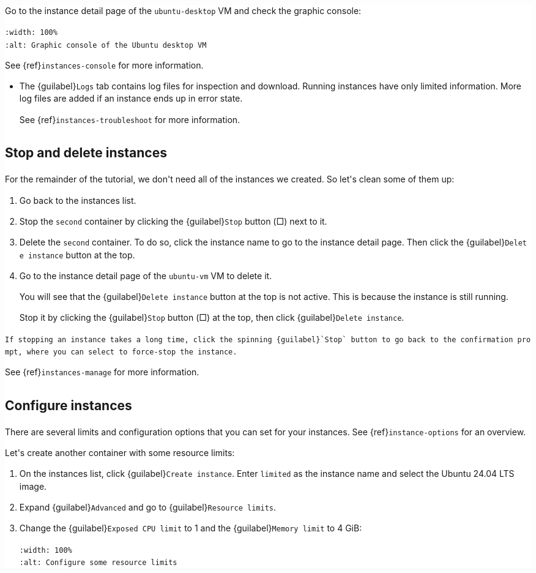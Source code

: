   Go to the instance detail page of the `ubuntu-desktop` VM and check the graphic console:

   ```{figure} /images/tutorial/desktop_console.png
   :width: 100%
   :alt: Graphic console of the Ubuntu desktop VM
   ```

  See {ref}`instances-console` for more information.
- The {guilabel}`Logs` tab contains log files for inspection and download.
  Running instances have only limited information.
  More log files are added if an instance ends up in error state.

  See {ref}`instances-troubleshoot` for more information.

## Stop and delete instances

For the remainder of the tutorial, we don't need all of the instances we created.
So let's clean some of them up:

1. Go back to the instances list.
1. Stop the `second` container by clicking the {guilabel}`Stop` button (□) next to it.
1. Delete the `second` container.
   To do so, click the instance name to go to the instance detail page.
   Then click the {guilabel}`Delete instance` button at the top.
1. Go to the instance detail page of the `ubuntu-vm` VM to delete it.

   You will see that the {guilabel}`Delete instance` button at the top is not active.
   This is because the instance is still running.

   Stop it by clicking the {guilabel}`Stop` button (□) at the top, then click {guilabel}`Delete instance`.

```{tip}
If stopping an instance takes a long time, click the spinning {guilabel}`Stop` button to go back to the confirmation prompt, where you can select to force-stop the instance.
```

See {ref}`instances-manage` for more information.

## Configure instances

There are several limits and configuration options that you can set for your instances.
See {ref}`instance-options` for an overview.

Let's create another container with some resource limits:

1. On the instances list, click {guilabel}`Create instance`.
   Enter `limited` as the instance name and select the Ubuntu 24.04 LTS image.

1. Expand {guilabel}`Advanced` and go to {guilabel}`Resource limits`.

1. Change the {guilabel}`Exposed CPU limit` to 1 and the {guilabel}`Memory limit` to 4 GiB:

   ```{figure} /images/tutorial/resource_limits.png
   :width: 100%
   :alt: Configure some resource limits
   ```
